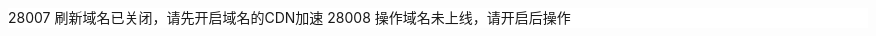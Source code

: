 <tr>
<td>28007</td>
<td>刷新域名已关闭，请先开启域名的CDN加速</td>
</tr>
<tr>
<td>28008</td>
<td>操作域名未上线，请开启后操作</td>
</tr>
</tbody></table>